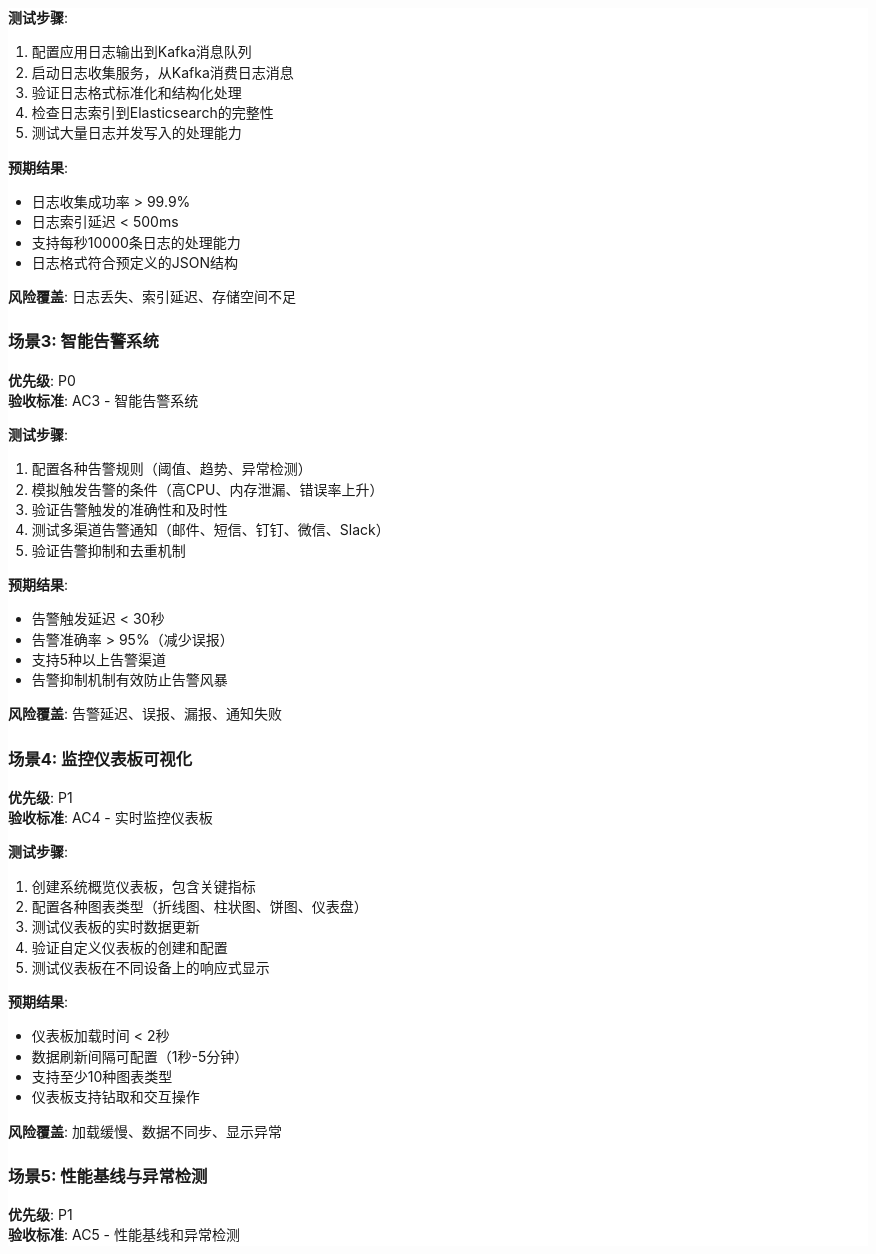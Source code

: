 **测试步骤**:
1. 配置应用日志输出到Kafka消息队列
2. 启动日志收集服务，从Kafka消费日志消息
3. 验证日志格式标准化和结构化处理
4. 检查日志索引到Elasticsearch的完整性
5. 测试大量日志并发写入的处理能力

**预期结果**:
- 日志收集成功率 > 99.9%
- 日志索引延迟 < 500ms
- 支持每秒10000条日志的处理能力
- 日志格式符合预定义的JSON结构

**风险覆盖**: 日志丢失、索引延迟、存储空间不足

### 场景3: 智能告警系统
**优先级**: P0  
**验收标准**: AC3 - 智能告警系统

**测试步骤**:
1. 配置各种告警规则（阈值、趋势、异常检测）
2. 模拟触发告警的条件（高CPU、内存泄漏、错误率上升）
3. 验证告警触发的准确性和及时性
4. 测试多渠道告警通知（邮件、短信、钉钉、微信、Slack）
5. 验证告警抑制和去重机制

**预期结果**:
- 告警触发延迟 < 30秒
- 告警准确率 > 95%（减少误报）
- 支持5种以上告警渠道
- 告警抑制机制有效防止告警风暴

**风险覆盖**: 告警延迟、误报、漏报、通知失败

### 场景4: 监控仪表板可视化
**优先级**: P1  
**验收标准**: AC4 - 实时监控仪表板

**测试步骤**:
1. 创建系统概览仪表板，包含关键指标
2. 配置各种图表类型（折线图、柱状图、饼图、仪表盘）
3. 测试仪表板的实时数据更新
4. 验证自定义仪表板的创建和配置
5. 测试仪表板在不同设备上的响应式显示

**预期结果**:
- 仪表板加载时间 < 2秒
- 数据刷新间隔可配置（1秒-5分钟）
- 支持至少10种图表类型
- 仪表板支持钻取和交互操作

**风险覆盖**: 加载缓慢、数据不同步、显示异常

### 场景5: 性能基线与异常检测
**优先级**: P1  
**验收标准**: AC5 - 性能基线和异常检测
